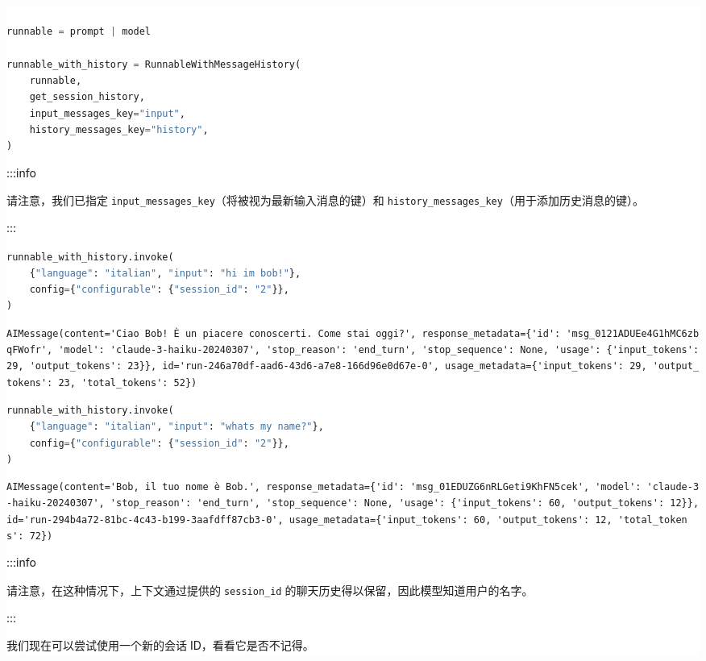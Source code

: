 ```python

runnable = prompt | model

runnable_with_history = RunnableWithMessageHistory(
    runnable,
    get_session_history,
    input_messages_key="input",
    history_messages_key="history",
)
```

:::info

请注意，我们已指定 `input_messages_key`（将被视为最新输入消息的键）和 `history_messages_key`（用于添加历史消息的键）。

:::


```python
runnable_with_history.invoke(
    {"language": "italian", "input": "hi im bob!"},
    config={"configurable": {"session_id": "2"}},
)
```



```output
AIMessage(content='Ciao Bob! È un piacere conoscerti. Come stai oggi?', response_metadata={'id': 'msg_0121ADUEe4G1hMC6zbqFWofr', 'model': 'claude-3-haiku-20240307', 'stop_reason': 'end_turn', 'stop_sequence': None, 'usage': {'input_tokens': 29, 'output_tokens': 23}}, id='run-246a70df-aad6-43d6-a7e8-166d96e0d67e-0', usage_metadata={'input_tokens': 29, 'output_tokens': 23, 'total_tokens': 52})
```



```python
runnable_with_history.invoke(
    {"language": "italian", "input": "whats my name?"},
    config={"configurable": {"session_id": "2"}},
)
```



```output
AIMessage(content='Bob, il tuo nome è Bob.', response_metadata={'id': 'msg_01EDUZG6nRLGeti9KhFN5cek', 'model': 'claude-3-haiku-20240307', 'stop_reason': 'end_turn', 'stop_sequence': None, 'usage': {'input_tokens': 60, 'output_tokens': 12}}, id='run-294b4a72-81bc-4c43-b199-3aafdff87cb3-0', usage_metadata={'input_tokens': 60, 'output_tokens': 12, 'total_tokens': 72})
```


:::info

请注意，在这种情况下，上下文通过提供的 `session_id` 的聊天历史得以保留，因此模型知道用户的名字。

:::

我们现在可以尝试使用一个新的会话 ID，看看它是否不记得。

